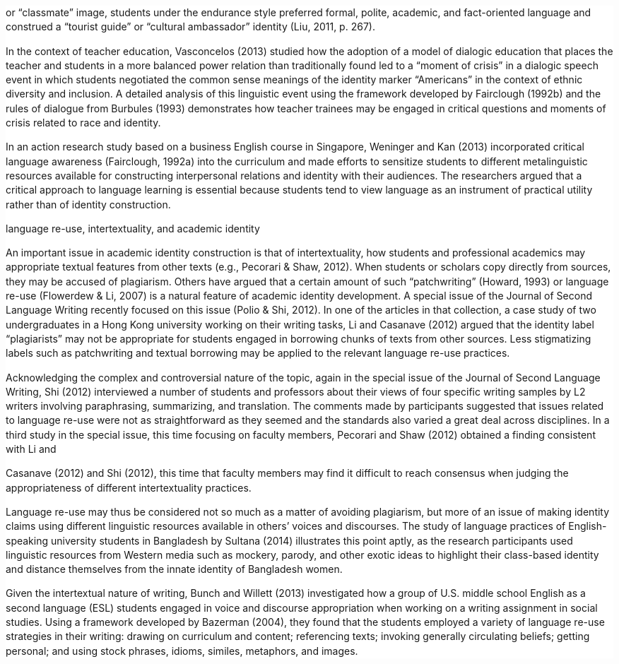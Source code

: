 or “classmate” image, students under the endurance style preferred formal, polite, academic, and fact-oriented language and construed a “tourist guide” or “cultural ambassador” identity (Liu, 2011, p. 267).

In the context of teacher education, Vasconcelos (2013) studied how the adoption of a model of dialogic education that places the teacher and students in a more balanced power relation than traditionally found led to a “moment of crisis” in a dialogic speech event in which students negotiated the common sense meanings of the identity marker “Americans” in the context of ethnic diversity and inclusion. A detailed analysis of this linguistic event using the framework developed by Fairclough (1992b) and the rules of dialogue from Burbules (1993) demonstrates how teacher trainees may be engaged in critical questions and moments of crisis related to race and identity.

In an action research study based on a business English course in Singapore, Weninger and Kan (2013) incorporated critical language awareness (Fairclough, 1992a) into the curriculum and made efforts to sensitize students to different metalinguistic resources available for constructing interpersonal relations and identity with their audiences. The researchers argued that a critical approach to language learning is essential because students tend to view language as an instrument of practical utility rather than of identity construction.

language re-use, intertextuality, and academic identity

An important issue in academic identity construction is that of intertextuality, how students and professional academics may appropriate textual features from other texts (e.g., Pecorari & Shaw, 2012). When students or scholars copy directly from sources, they may be accused of plagiarism. Others have argued that a certain amount of such “patchwriting” (Howard, 1993) or language re-use (Flowerdew & Li, 2007) is a natural feature of academic identity development. A special issue of the Journal of Second Language Writing recently focused on this issue (Polio & Shi, 2012). In one of the articles in that collection, a case study of two undergraduates in a Hong Kong university working on their writing tasks, Li and Casanave (2012) argued that the identity label “plagiarists” may not be appropriate for students engaged in borrowing chunks of texts from other sources. Less stigmatizing labels such as patchwriting and textual borrowing may be applied to the relevant language re-use practices.

Acknowledging the complex and controversial nature of the topic, again in the special issue of the Journal of Second Language Writing, Shi (2012) interviewed a number of students and professors about their views of four specific writing samples by L2 writers involving paraphrasing, summarizing, and translation. The comments made by participants suggested that issues related to language re-use were not as straightforward as they seemed and the standards also varied a great deal across disciplines. In a third study in the special issue, this time focusing on faculty members, Pecorari and Shaw (2012) obtained a finding consistent with Li and

Casanave (2012) and Shi (2012), this time that faculty members may find it difficult to reach consensus when judging the appropriateness of different intertextuality practices.

Language re-use may thus be considered not so much as a matter of avoiding plagiarism, but more of an issue of making identity claims using different linguistic resources available in others’ voices and discourses. The study of language practices of English-speaking university students in Bangladesh by Sultana (2014) illustrates this point aptly, as the research participants used linguistic resources from Western media such as mockery, parody, and other exotic ideas to highlight their class-based identity and distance themselves from the innate identity of Bangladesh women.

Given the intertextual nature of writing, Bunch and Willett (2013) investigated how a group of U.S. middle school English as a second language (ESL) students engaged in voice and discourse appropriation when working on a writing assignment in social studies. Using a framework developed by Bazerman (2004), they found that the students employed a variety of language re-use strategies in their writing: drawing on curriculum and content; referencing texts; invoking generally circulating beliefs; getting personal; and using stock phrases, idioms, similes, metaphors, and images.
